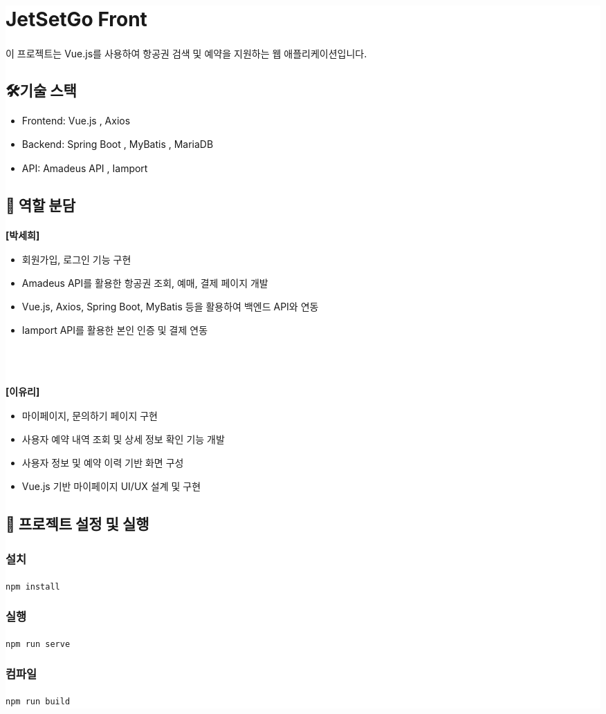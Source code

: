 # **JetSetGo Front​**
이 프로젝트는 Vue.js를 사용하여 항공권 검색 및 예약을 지원하는 웹 애플리케이션입니다.​


##  🛠기술 스택
- Frontend: Vue.js​ , Axios

- Backend: Spring Boot , MyBatis , MariaDB

- API: Amadeus API , Iamport



## 👥 역할 분담

**[박세희]**

- 회원가입, 로그인 기능 구현
 
- Amadeus API를 활용한 항공권 조회, 예매, 결제 페이지 개발

- Vue.js, Axios, Spring Boot, MyBatis 등을 활용하여 백엔드 API와 연동

- Iamport API를 활용한 본인 인증 및 결제 연동

<br><br>


**[이유리]**

- 마이페이지, 문의하기 페이지 구현

- 사용자 예약 내역 조회 및 상세 정보 확인 기능 개발

- 사용자 정보 및 예약 이력 기반 화면 구성

- Vue.js 기반 마이페이지 UI/UX 설계 및 구현


## 🚀 프로젝트 설정 및 실행
### 설치
```
npm install
```

### 실행
```
npm run serve
```

### 컴파일
```
npm run build
```


